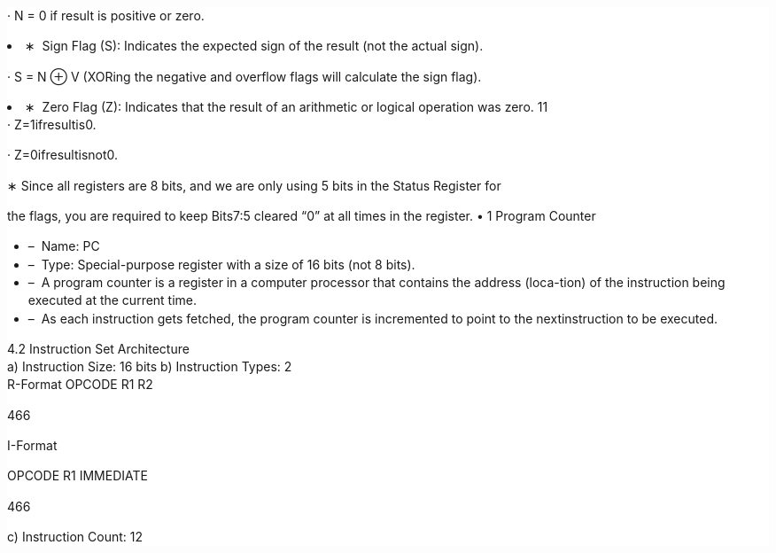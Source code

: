 · N = 0 if result is positive or zero.</li>
<li>∗ &nbsp;Sign Flag (S): Indicates the expected sign of the result (not the actual sign).

· S = N ⊕ V (XORing the negative and overflow flags will calculate the sign flag).</li>
<li>∗ &nbsp;Zero Flag (Z): Indicates that the result of an arithmetic or logical operation was zero. 11</li>
</ul>
</div>
</div>
</div>
<div class="page" title="Page 12">
<div class="layoutArea">
<div class="column">
· Z=1ifresultis0.

· Z=0ifresultisnot0.

∗ Since all registers are 8 bits, and we are only using 5 bits in the Status Register for

the flags, you are required to keep Bits7:5 cleared “0” at all times in the register. • 1 Program Counter

<ul>
<li>– &nbsp;Name: PC</li>
<li>– &nbsp;Type: Special-purpose register with a size of 16 bits (not 8 bits).</li>
<li>– &nbsp;A program counter is a register in a computer processor that contains the address (loca-tion) of the instruction being executed at the current time.</li>
<li>– &nbsp;As each instruction gets fetched, the program counter is incremented to point to the nextinstruction to be executed.</li>
</ul>
4.2 Instruction Set Architecture

</div>
</div>
<div class="layoutArea">
<div class="column">
a) Instruction Size: 16 bits b) Instruction Types: 2

</div>
</div>
<div class="layoutArea">
<div class="column">
R-Format OPCODE R1 R2

466

I-Format

OPCODE R1 IMMEDIATE

466

</div>
</div>
<div class="layoutArea">
<div class="column">
c) Instruction Count: 12
